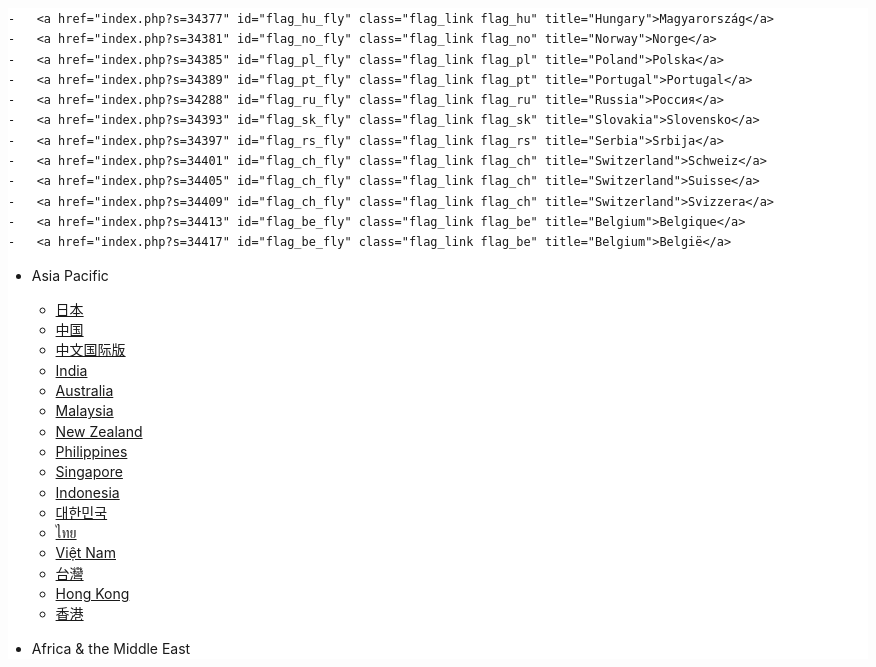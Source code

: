     -   <a href="index.php?s=34377" id="flag_hu_fly" class="flag_link flag_hu" title="Hungary">Magyarország</a>
    -   <a href="index.php?s=34381" id="flag_no_fly" class="flag_link flag_no" title="Norway">Norge</a>
    -   <a href="index.php?s=34385" id="flag_pl_fly" class="flag_link flag_pl" title="Poland">Polska</a>
    -   <a href="index.php?s=34389" id="flag_pt_fly" class="flag_link flag_pt" title="Portugal">Portugal</a>
    -   <a href="index.php?s=34288" id="flag_ru_fly" class="flag_link flag_ru" title="Russia">Россия</a>
    -   <a href="index.php?s=34393" id="flag_sk_fly" class="flag_link flag_sk" title="Slovakia">Slovensko</a>
    -   <a href="index.php?s=34397" id="flag_rs_fly" class="flag_link flag_rs" title="Serbia">Srbija</a>
    -   <a href="index.php?s=34401" id="flag_ch_fly" class="flag_link flag_ch" title="Switzerland">Schweiz</a>
    -   <a href="index.php?s=34405" id="flag_ch_fly" class="flag_link flag_ch" title="Switzerland">Suisse</a>
    -   <a href="index.php?s=34409" id="flag_ch_fly" class="flag_link flag_ch" title="Switzerland">Svizzera</a>
    -   <a href="index.php?s=34413" id="flag_be_fly" class="flag_link flag_be" title="Belgium">Belgique</a>
    -   <a href="index.php?s=34417" id="flag_be_fly" class="flag_link flag_be" title="Belgium">België</a>
-   Asia Pacific

    -   <a href="index.php?s=34291" id="flag_jp_fly" class="flag_link flag_jp" title="Japan">日本</a>
    -   <a href="index.php?s=34292" id="flag_cn_fly" class="flag_link flag_cn" title="China">中国</a>
    -   <a href="index.php?s=34423" id="flag_cn_fly" class="flag_link flag_cn" title="Chinese International">中文国际版</a>
    -   <a href="index.php?s=34290" id="flag_in_fly" class="flag_link flag_in" title="India">India</a>
    -   <a href="index.php?s=34283" id="flag_au_fly" class="flag_link flag_au" title="Australia">Australia</a>
    -   <a href="index.php?s=34294" id="flag_my_fly" class="flag_link flag_my" title="Malaysia">Malaysia</a>
    -   <a href="index.php?s=34284" id="flag_nz_fly" class="flag_link flag_nz" title="New Zealand">New Zealand</a>
    -   <a href="index.php?s=34425" id="flag_ph_fly" class="flag_link flag_ph" title="Philippines">Philippines</a>
    -   <a href="index.php?s=34293" id="flag_sg_fly" class="flag_link flag_sg" title="Singapore">Singapore</a>
    -   <a href="index.php?s=34295" id="flag_id_fly" class="flag_link flag_id" title="Indonesia">Indonesia</a>
    -   <a href="index.php?s=34429" id="flag_kr_fly" class="flag_link flag_kr" title="South Korea">대한민국</a>
    -   <a href="index.php?s=34296" id="flag_th_fly" class="flag_link flag_th" title="Thailand">ไทย</a>
    -   <a href="index.php?s=34433" id="flag_vn_fly" class="flag_link flag_vn" title="Vietnam">Việt Nam</a>
    -   <a href="index.php?s=34437" id="flag_tw_fly" class="flag_link flag_tw" title="Taiwan">台灣</a>
    -   <a href="index.php?s=34441" id="flag_hk_fly" class="flag_link flag_hk" title="Hong Kong">Hong Kong</a>
    -   <a href="index.php?s=34445" id="flag_hk_fly" class="flag_link flag_hk" title="Hong Kong">香港</a>
-   Africa & the Middle East
